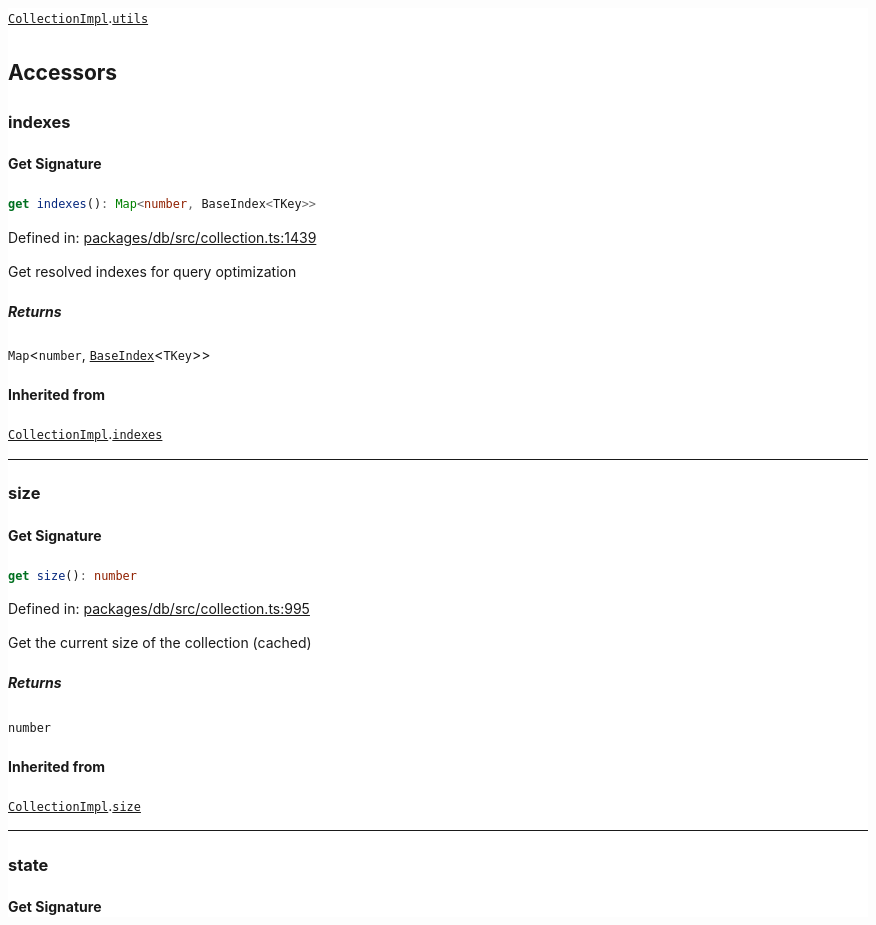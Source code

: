 [`CollectionImpl`](../../classes/collectionimpl.md).[`utils`](../../classes/CollectionImpl.md#utils)

## Accessors

### indexes

#### Get Signature

```ts
get indexes(): Map<number, BaseIndex<TKey>>
```

Defined in: [packages/db/src/collection.ts:1439](https://github.com/TanStack/db/blob/main/packages/db/src/collection.ts#L1439)

Get resolved indexes for query optimization

##### Returns

`Map`\<`number`, [`BaseIndex`](../../classes/baseindex.md)\<`TKey`\>\>

#### Inherited from

[`CollectionImpl`](../../classes/collectionimpl.md).[`indexes`](../../classes/CollectionImpl.md#indexes)

***

### size

#### Get Signature

```ts
get size(): number
```

Defined in: [packages/db/src/collection.ts:995](https://github.com/TanStack/db/blob/main/packages/db/src/collection.ts#L995)

Get the current size of the collection (cached)

##### Returns

`number`

#### Inherited from

[`CollectionImpl`](../../classes/collectionimpl.md).[`size`](../../classes/CollectionImpl.md#size)

***

### state

#### Get Signature
